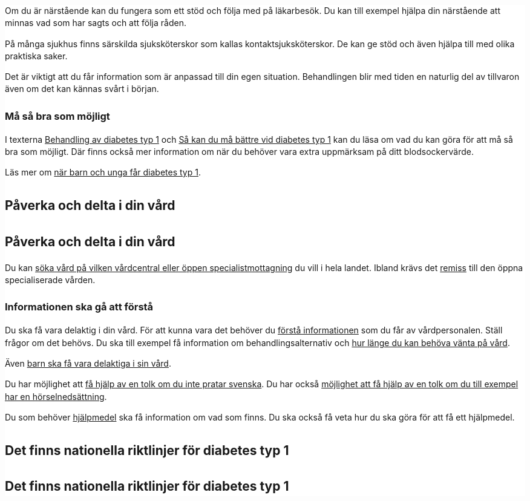 Om du är närstående kan du fungera som ett stöd och följa med på läkarbesök. Du kan till exempel hjälpa din närstående att minnas vad som har sagts och att följa råden.

På många sjukhus finns särskilda sjuksköterskor som kallas kontaktsjuksköterskor. De kan ge stöd och även hjälpa till med olika praktiska saker.

Det är viktigt att du får information som är anpassad till din egen situation. Behandlingen blir med tiden en naturlig del av tillvaron även om det kan kännas svårt i början.

### Må så bra som möjligt

I texterna [Behandling av diabetes typ 1](https://www.1177.se/sjukdomar--besvar/diabetes/behandling-vid-diabetes-typ-1/) och [Så kan du må bättre vid diabetes typ 1](https://www.1177.se/sjukdomar--besvar/diabetes/sa-kan-du-ma-battre-vid-diabetes-typ-1/) kan du läsa om vad du kan göra för att må så bra som möjligt. Där finns också mer information om när du behöver vara extra uppmärksam på ditt blodsockervärde.

Läs mer om [när barn och unga får diabetes typ 1](https://www.1177.se/sjukdomar--besvar/diabetes/nar-barn-och-unga-far-diabetes-typ-1/).

Påverka och delta i din vård
----------------------------

Påverka och delta i din vård
----------------------------

Du kan [söka vård på vilken vårdcentral eller öppen specialistmottagning](https://www.1177.se/sa-fungerar-varden/att-valja-vardmottagning/valja-vardmottagning/) du vill i hela landet. Ibland krävs det [remiss](https://www.1177.se/sa-fungerar-varden/att-valja-vardmottagning/remiss/) till den öppna specialiserade vården.

### Informationen ska gå att förstå

Du ska få vara delaktig i din vård. För att kunna vara det behöver du [förstå informationen](https://www.1177.se/sa-fungerar-varden/var-med-och-bestam-om-din-vard/patientlagen/) som du får av vårdpersonalen. Ställ frågor om det behövs. Du ska till exempel få information om behandlingsalternativ och [hur länge du kan behöva vänta på vård](https://www.1177.se/sa-fungerar-varden/lagar-och-bestammelser/vardgaranti/).

Även [barn ska få vara delaktiga i sin vård](https://www.1177.se/sa-fungerar-varden/var-med-och-bestam-om-din-vard/barns-och-vardnadshavares-rattigheter-i-varden/).

Du har möjlighet att [få hjälp av en tolk om du inte pratar svenska](https://www.1177.se/sa-fungerar-varden/vard-om-du-kommer-fran-ett-annat-land/tolkning-till-mitt-sprak/). Du har också [möjlighet att få hjälp av en tolk om du till exempel har en hörselnedsättning](https://www.1177.se/undersokning-behandling/hjalpmedel/hjalpmedel-for-kognition-och-kommunikation/tolktjanster-vid-funktionsnedsattning/).

Du som behöver [hjälpmedel](https://www.1177.se/undersokning-behandling/hjalpmedel/) ska få information om vad som finns. Du ska också få veta hur du ska göra för att få ett hjälpmedel.

Det finns nationella riktlinjer för diabetes typ 1
--------------------------------------------------

Det finns nationella riktlinjer för diabetes typ 1
--------------------------------------------------

